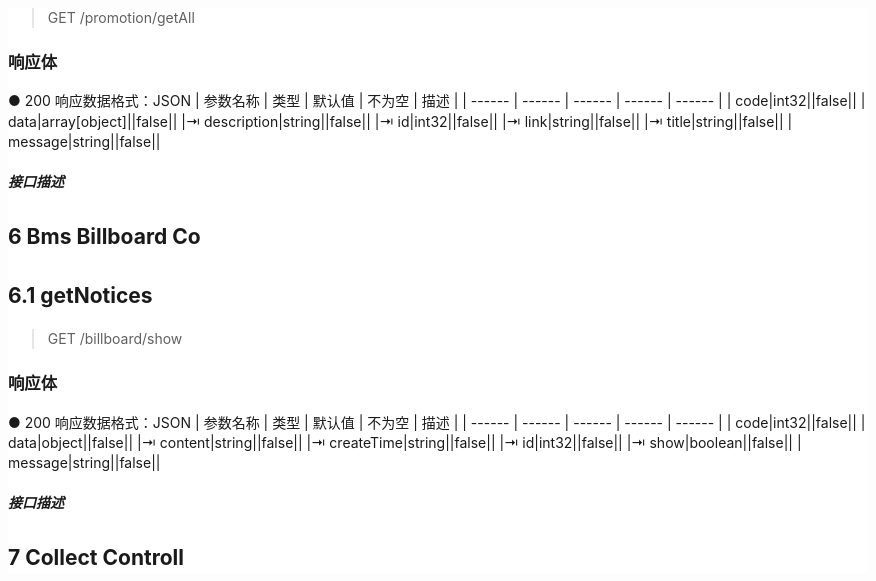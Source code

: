 > GET  /promotion/getAll
### 响应体
● 200 响应数据格式：JSON
| 参数名称 | 类型 | 默认值 | 不为空 | 描述 |
| ------ | ------ | ------ | ------ | ------ |
| code|int32||false||
| data|array[object]||false||
|⇥ description|string||false||
|⇥ id|int32||false||
|⇥ link|string||false||
|⇥ title|string||false||
| message|string||false||

##### 接口描述
> 




## 6	Bms Billboard Co

## 6.1	getNotices

> GET  /billboard/show
### 响应体
● 200 响应数据格式：JSON
| 参数名称 | 类型 | 默认值 | 不为空 | 描述 |
| ------ | ------ | ------ | ------ | ------ |
| code|int32||false||
| data|object||false||
|⇥ content|string||false||
|⇥ createTime|string||false||
|⇥ id|int32||false||
|⇥ show|boolean||false||
| message|string||false||

##### 接口描述
> 




## 7	Collect Controll
